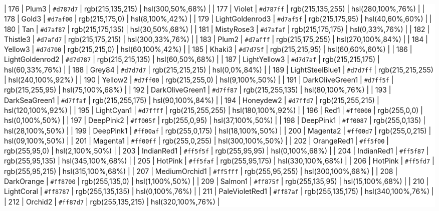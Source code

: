 | 176 | Plum3 | `#d787d7` | rgb(215,135,215) | hsl(300,50%,68%) |
| 177 | Violet | `#d787ff` | rgb(215,135,255) | hsl(280,100%,76%) |
| 178 | Gold3 | `#d7af00` | rgb(215,175,0) | hsl(8,100%,42%) |
| 179 | LightGoldenrod3 | `#d7af5f` | rgb(215,175,95) | hsl(40,60%,60%) |
| 180 | Tan | `#d7af87` | rgb(215,175,135) | hsl(30,50%,68%) |
| 181 | MistyRose3 | `#d7afaf` | rgb(215,175,175) | hsl(0,33%,76%) |
| 182 | Thistle3 | `#d7afd7` | rgb(215,175,215) | hsl(300,33%,76%) |
| 183 | Plum2 | `#d7afff` | rgb(215,175,255) | hsl(270,100%,84%) |
| 184 | Yellow3 | `#d7d700` | rgb(215,215,0) | hsl(60,100%,42%) |
| 185 | Khaki3 | `#d7d75f` | rgb(215,215,95) | hsl(60,60%,60%) |
| 186 | LightGoldenrod2 | `#d7d787` | rgb(215,215,135) | hsl(60,50%,68%) |
| 187 | LightYellow3 | `#d7d7af` | rgb(215,215,175) | hsl(60,33%,76%) |
| 188 | Grey84 | `#d7d7d7` | rgb(215,215,215) | hsl(0,0%,84%) |
| 189 | LightSteelBlue1 | `#d7d7ff` | rgb(215,215,255) | hsl(240,100%,92%) |
| 190 | Yellow2 | `#d7ff00` | rgb(215,255,0) | hsl(9,100%,50%) |
| 191 | DarkOliveGreen1 | `#d7ff5f` | rgb(215,255,95) | hsl(75,100%,68%) |
| 192 | DarkOliveGreen1 | `#d7ff87` | rgb(215,255,135) | hsl(80,100%,76%) |
| 193 | DarkSeaGreen1 | `#d7ffaf` | rgb(215,255,175) | hsl(90,100%,84%) |
| 194 | Honeydew2 | `#d7ffd7` | rgb(215,255,215) | hsl(120,100%,92%) |
| 195 | LightCyan1 | `#d7ffff` | rgb(215,255,255) | hsl(180,100%,92%) |
| 196 | Red1 | `#ff0000` | rgb(255,0,0) | hsl(0,100%,50%) |
| 197 | DeepPink2 | `#ff005f` | rgb(255,0,95) | hsl(37,100%,50%) |
| 198 | DeepPink1 | `#ff0087` | rgb(255,0,135) | hsl(28,100%,50%) |
| 199 | DeepPink1 | `#ff00af` | rgb(255,0,175) | hsl(18,100%,50%) |
| 200 | Magenta2 | `#ff00d7` | rgb(255,0,215) | hsl(09,100%,50%) |
| 201 | Magenta1 | `#ff00ff` | rgb(255,0,255) | hsl(300,100%,50%) |
| 202 | OrangeRed1 | `#ff5f00` | rgb(255,95,0) | hsl(2,100%,50%) |
| 203 | IndianRed1 | `#ff5f5f` | rgb(255,95,95) | hsl(0,100%,68%) |
| 204 | IndianRed1 | `#ff5f87` | rgb(255,95,135) | hsl(345,100%,68%) |
| 205 | HotPink | `#ff5faf` | rgb(255,95,175) | hsl(330,100%,68%) |
| 206 | HotPink | `#ff5fd7` | rgb(255,95,215) | hsl(315,100%,68%) |
| 207 | MediumOrchid1 | `#ff5fff` | rgb(255,95,255) | hsl(300,100%,68%) |
| 208 | DarkOrange | `#ff8700` | rgb(255,135,0) | hsl(1,100%,50%) |
| 209 | Salmon1 | `#ff875f` | rgb(255,135,95) | hsl(15,100%,68%) |
| 210 | LightCoral | `#ff8787` | rgb(255,135,135) | hsl(0,100%,76%) |
| 211 | PaleVioletRed1 | `#ff87af` | rgb(255,135,175) | hsl(340,100%,76%) |
| 212 | Orchid2 | `#ff87d7` | rgb(255,135,215) | hsl(320,100%,76%) |